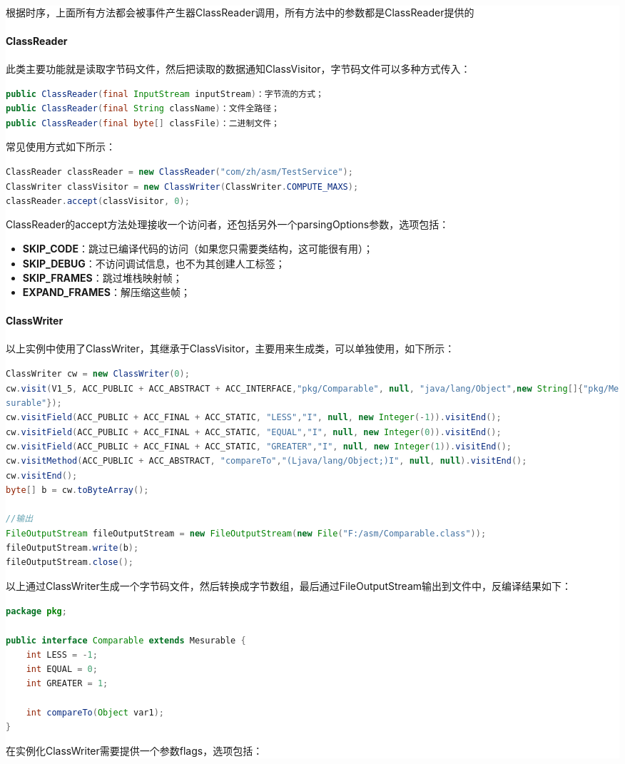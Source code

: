 根据时序，上面所有方法都会被事件产生器ClassReader调用，所有方法中的参数都是ClassReader提供的

#### ClassReader
此类主要功能就是读取字节码文件，然后把读取的数据通知ClassVisitor，字节码文件可以多种方式传入：
~~~ java
public ClassReader(final InputStream inputStream)：字节流的方式；
public ClassReader(final String className)：文件全路径；
public ClassReader(final byte[] classFile)：二进制文件；
~~~
常见使用方式如下所示：
~~~ java
ClassReader classReader = new ClassReader("com/zh/asm/TestService");
ClassWriter classVisitor = new ClassWriter(ClassWriter.COMPUTE_MAXS);
classReader.accept(classVisitor, 0);
~~~
ClassReader的accept方法处理接收一个访问者，还包括另外一个parsingOptions参数，选项包括：

- **SKIP_CODE**：跳过已编译代码的访问（如果您只需要类结构，这可能很有用）；
- **SKIP_DEBUG**：不访问调试信息，也不为其创建人工标签；
- **SKIP_FRAMES**：跳过堆栈映射帧；
- **EXPAND_FRAMES**：解压缩这些帧；

#### ClassWriter
以上实例中使用了ClassWriter，其继承于ClassVisitor，主要用来生成类，可以单独使用，如下所示：
~~~ java
ClassWriter cw = new ClassWriter(0);
cw.visit(V1_5, ACC_PUBLIC + ACC_ABSTRACT + ACC_INTERFACE,"pkg/Comparable", null, "java/lang/Object",new String[]{"pkg/Mesurable"});
cw.visitField(ACC_PUBLIC + ACC_FINAL + ACC_STATIC, "LESS","I", null, new Integer(-1)).visitEnd();
cw.visitField(ACC_PUBLIC + ACC_FINAL + ACC_STATIC, "EQUAL","I", null, new Integer(0)).visitEnd();
cw.visitField(ACC_PUBLIC + ACC_FINAL + ACC_STATIC, "GREATER","I", null, new Integer(1)).visitEnd();
cw.visitMethod(ACC_PUBLIC + ACC_ABSTRACT, "compareTo","(Ljava/lang/Object;)I", null, null).visitEnd();
cw.visitEnd();
byte[] b = cw.toByteArray();

//输出
FileOutputStream fileOutputStream = new FileOutputStream(new File("F:/asm/Comparable.class"));
fileOutputStream.write(b);
fileOutputStream.close();
~~~
以上通过ClassWriter生成一个字节码文件，然后转换成字节数组，最后通过FileOutputStream输出到文件中，反编译结果如下：
~~~ java
package pkg;

public interface Comparable extends Mesurable {
    int LESS = -1;
    int EQUAL = 0;
    int GREATER = 1;

    int compareTo(Object var1);
}
~~~
在实例化ClassWriter需要提供一个参数flags，选项包括：
